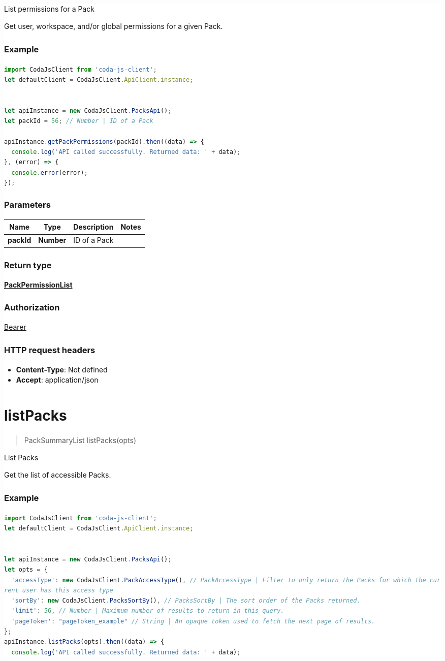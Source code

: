 List permissions for a Pack

Get user, workspace, and/or global permissions for a given Pack. 

### Example
```javascript
import CodaJsClient from 'coda-js-client';
let defaultClient = CodaJsClient.ApiClient.instance;


let apiInstance = new CodaJsClient.PacksApi();
let packId = 56; // Number | ID of a Pack

apiInstance.getPackPermissions(packId).then((data) => {
  console.log('API called successfully. Returned data: ' + data);
}, (error) => {
  console.error(error);
});

```

### Parameters

Name | Type | Description  | Notes
------------- | ------------- | ------------- | -------------
 **packId** | **Number**| ID of a Pack | 

### Return type

[**PackPermissionList**](PackPermissionList.md)

### Authorization

[Bearer](../README.md#Bearer)

### HTTP request headers

 - **Content-Type**: Not defined
 - **Accept**: application/json

<a name="listPacks"></a>
# **listPacks**
> PackSummaryList listPacks(opts)

List Packs

Get the list of accessible Packs. 

### Example
```javascript
import CodaJsClient from 'coda-js-client';
let defaultClient = CodaJsClient.ApiClient.instance;


let apiInstance = new CodaJsClient.PacksApi();
let opts = { 
  'accessType': new CodaJsClient.PackAccessType(), // PackAccessType | Filter to only return the Packs for which the current user has this access type
  'sortBy': new CodaJsClient.PacksSortBy(), // PacksSortBy | The sort order of the Packs returned.
  'limit': 56, // Number | Maximum number of results to return in this query.
  'pageToken': "pageToken_example" // String | An opaque token used to fetch the next page of results.
};
apiInstance.listPacks(opts).then((data) => {
  console.log('API called successfully. Returned data: ' + data);
```